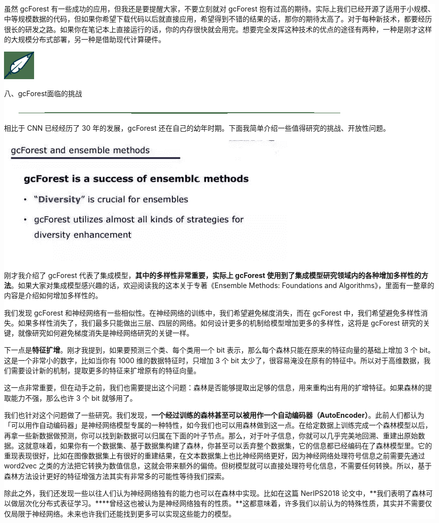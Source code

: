 虽然 gcForest 有一些成功的应用，但我还是要提醒大家，不要立刻就对 gcForest 抱有过高的期待。实际上我们已经开源了适用于小规模、中等规模数据的代码，但如果你希望下载代码以后就直接应用，希望得到不错的结果的话，那你的期待太高了。对于每种新技术，都要经历很长的研发之路。如果你在笔记本上直接运行的话，你的内存很快就会用完。想要完全发挥这种技术的优点的途径有两种，一种是刚才这样的大规模分布式部署，另一种是借助现代计算硬件。

![640?wx_fmt=png](../img/ee6bce935892d92c605108eb0c2e7f31.png)

八、gcForest面临的挑战

![640?wx_fmt=png](../img/64cd2b9b320899aade1c1bed430b33e0.png)

相比于 CNN 已经经历了 30 年的发展，gcForest 还在自己的幼年时期。下面我简单介绍一些值得研究的挑战、开放性问题。

![640?wx_fmt=jpeg](../img/bdae5b04a2c3f4cb063c2d6b7e39a1ec.png)

刚才我介绍了 gcForest 代表了集成模型，**其中的多样性非常重要，实际上 gcForest 使用到了集成模型研究领域内的各种增加多样性的方法**。如果大家对集成模型感兴趣的话，欢迎阅读我的这本关于专著《Ensemble Methods: Foundations and Algorithms》，里面有一整章的内容是介绍如何增加多样性的。

我们发现 gcForest 和神经网络有一些相似性。在神经网络的训练中，我们希望避免梯度消失，而在 gcForest 中，我们希望避免多样性消失。如果多样性消失了，我们最多只能做出三层、四层的网络。如何设计更多的机制给模型增加更多的多样性，这将是 gcForest 研究的关键，就像研究如何避免梯度消失是神经网络研究的关键一样。

下一点是**特征扩增**。刚才我提到，如果要预测三个类、每个类用一个 bit 表示，那么每个森林只能在原来的特征向量的基础上增加 3 个 bit。这是一个非常小的数字，比如当你有 1000 维的数据特征时，只增加 3 个 bit 太少了，很容易淹没在原有的特征中。所以对于高维数据，我们需要设计新的机制，提取更多的特征来扩增原有的特征向量。

这一点非常重要，但在动手之前，我们也需要提出这个问题：森林是否能够提取出足够的信息，用来重构出有用的扩增特征。如果森林的提取能力不强，那么也许 3 个 bit 就够用了。

我们也针对这个问题做了一些研究。我们发现，**一个经过训练的森林甚至可以被用作一个自动编码器（AutoEncoder）**。此前人们都认为「可以用作自动编码器」是神经网络模型专属的一种特性，如今我们也可以用森林做到这一点。在给定数据上训练完成一个森林模型以后，再拿一些新数据做预测，你可以找到新数据可以归属在下面的叶子节点。那么，对于叶子信息，你就可以几乎完美地回溯、重建出原始数据。这就意味着，如果你有一个数据集、基于数据集构建了森林，你甚至可以丢弃整个数据集，它的信息都已经编码在了森林模型里。它的重现表现很好，比如在图像数据集上有很好的重建结果，在文本数据集上也比神经网络更好，因为神经网络处理符号信息之前需要先通过 word2vec 之类的方法把它转换为数值信息，这就会带来额外的偏倚。但树模型就可以直接处理符号化信息，不需要任何转换。所以，基于森林方法设计更好的特征增强方法其实有非常多的可能性等待我们探索。

除此之外，我们还发现一些以往人们认为神经网络独有的能力也可以在森林中实现。比如在这篇 NerIPS2018 论文中，**我们表明了森林可以做层次化分布式表征学习。****曾经这也被认为是神经网络独有的性质。**这都意味着，许多我们以前认为的特殊性质，其实并不需要仅仅局限于神经网络。未来也许我们还能找到更多可以实现这些能力的模型。
